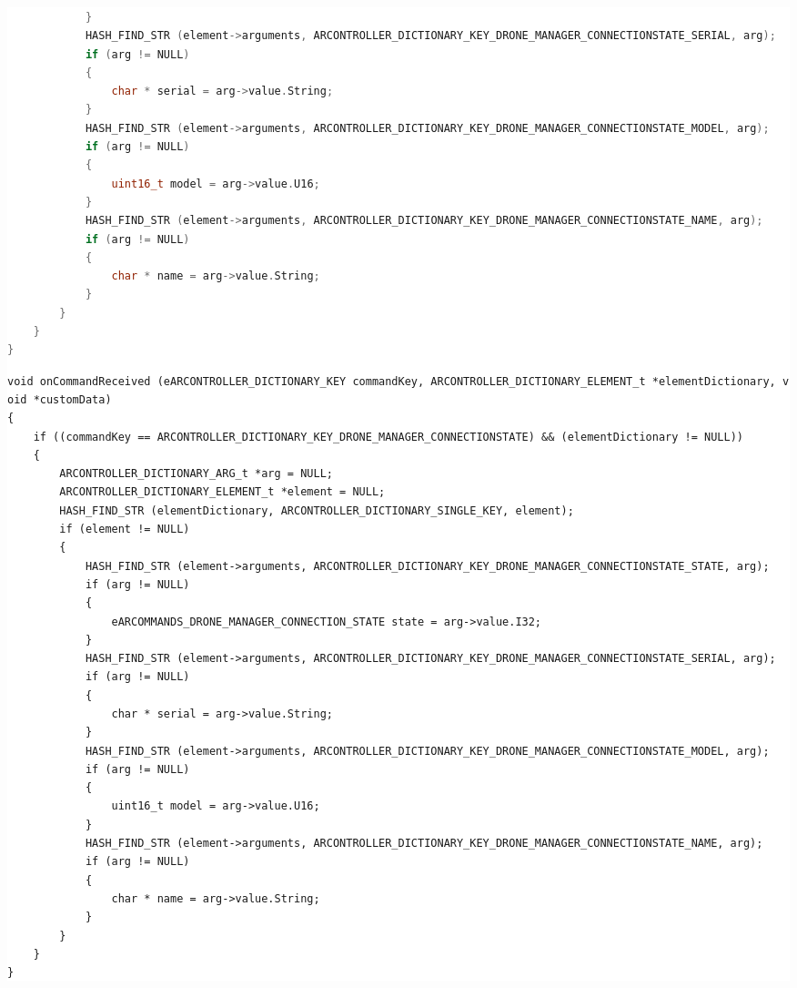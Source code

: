 ```c
            }
            HASH_FIND_STR (element->arguments, ARCONTROLLER_DICTIONARY_KEY_DRONE_MANAGER_CONNECTIONSTATE_SERIAL, arg);
            if (arg != NULL)
            {
                char * serial = arg->value.String;
            }
            HASH_FIND_STR (element->arguments, ARCONTROLLER_DICTIONARY_KEY_DRONE_MANAGER_CONNECTIONSTATE_MODEL, arg);
            if (arg != NULL)
            {
                uint16_t model = arg->value.U16;
            }
            HASH_FIND_STR (element->arguments, ARCONTROLLER_DICTIONARY_KEY_DRONE_MANAGER_CONNECTIONSTATE_NAME, arg);
            if (arg != NULL)
            {
                char * name = arg->value.String;
            }
        }
    }
}
```

```objective_c
void onCommandReceived (eARCONTROLLER_DICTIONARY_KEY commandKey, ARCONTROLLER_DICTIONARY_ELEMENT_t *elementDictionary, void *customData)
{
    if ((commandKey == ARCONTROLLER_DICTIONARY_KEY_DRONE_MANAGER_CONNECTIONSTATE) && (elementDictionary != NULL))
    {
        ARCONTROLLER_DICTIONARY_ARG_t *arg = NULL;
        ARCONTROLLER_DICTIONARY_ELEMENT_t *element = NULL;
        HASH_FIND_STR (elementDictionary, ARCONTROLLER_DICTIONARY_SINGLE_KEY, element);
        if (element != NULL)
        {
            HASH_FIND_STR (element->arguments, ARCONTROLLER_DICTIONARY_KEY_DRONE_MANAGER_CONNECTIONSTATE_STATE, arg);
            if (arg != NULL)
            {
                eARCOMMANDS_DRONE_MANAGER_CONNECTION_STATE state = arg->value.I32;
            }
            HASH_FIND_STR (element->arguments, ARCONTROLLER_DICTIONARY_KEY_DRONE_MANAGER_CONNECTIONSTATE_SERIAL, arg);
            if (arg != NULL)
            {
                char * serial = arg->value.String;
            }
            HASH_FIND_STR (element->arguments, ARCONTROLLER_DICTIONARY_KEY_DRONE_MANAGER_CONNECTIONSTATE_MODEL, arg);
            if (arg != NULL)
            {
                uint16_t model = arg->value.U16;
            }
            HASH_FIND_STR (element->arguments, ARCONTROLLER_DICTIONARY_KEY_DRONE_MANAGER_CONNECTIONSTATE_NAME, arg);
            if (arg != NULL)
            {
                char * name = arg->value.String;
            }
        }
    }
}
```